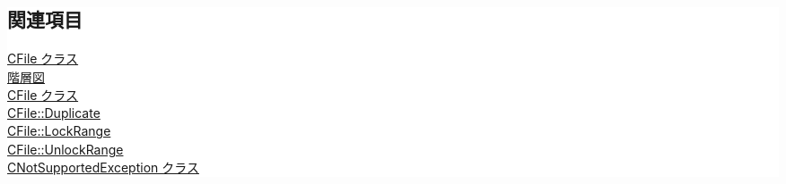 ## <a name="see-also"></a>関連項目  
 [CFile クラス](../../mfc/reference/cfile-class.md)   
 [階層図](../../mfc/hierarchy-chart.md)   
 [CFile クラス](../../mfc/reference/cfile-class.md)   
 [CFile::Duplicate](../../mfc/reference/cfile-class.md#duplicate)   
 [CFile::LockRange](../../mfc/reference/cfile-class.md#lockrange)   
 [CFile::UnlockRange](../../mfc/reference/cfile-class.md#unlockrange)   
 [CNotSupportedException クラス](../../mfc/reference/cnotsupportedexception-class.md)

